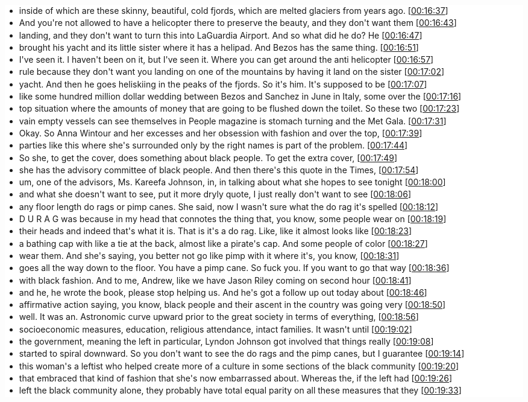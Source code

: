 *  inside of which are these skinny, beautiful, cold fjords, which are melted glaciers from years ago. [[00:16:37](https://www.youtube.com/watch?v=YlvrQkgc3E4&t=997.4399999999999s)]
*  And you're not allowed to have a helicopter there to preserve the beauty, and they don't want them [[00:16:43](https://www.youtube.com/watch?v=YlvrQkgc3E4&t=1003.4399999999999s)]
*  landing, and they don't want to turn this into LaGuardia Airport. And so what did he do? He [[00:16:47](https://www.youtube.com/watch?v=YlvrQkgc3E4&t=1007.6s)]
*  brought his yacht and its little sister where it has a helipad. And Bezos has the same thing. [[00:16:51](https://www.youtube.com/watch?v=YlvrQkgc3E4&t=1011.12s)]
*  I've seen it. I haven't been on it, but I've seen it. Where you can get around the anti helicopter [[00:16:57](https://www.youtube.com/watch?v=YlvrQkgc3E4&t=1017.28s)]
*  rule because they don't want you landing on one of the mountains by having it land on the sister [[00:17:02](https://www.youtube.com/watch?v=YlvrQkgc3E4&t=1022.96s)]
*  yacht. And then he goes heliskiing in the peaks of the fjords. So it's him. It's supposed to be [[00:17:07](https://www.youtube.com/watch?v=YlvrQkgc3E4&t=1027.92s)]
*  like some hundred million dollar wedding between Bezos and Sanchez in June in Italy, some over the [[00:17:16](https://www.youtube.com/watch?v=YlvrQkgc3E4&t=1036.08s)]
*  top situation where the amounts of money that are going to be flushed down the toilet. So these two [[00:17:23](https://www.youtube.com/watch?v=YlvrQkgc3E4&t=1043.1200000000001s)]
*  vain empty vessels can see themselves in People magazine is stomach turning and the Met Gala. [[00:17:31](https://www.youtube.com/watch?v=YlvrQkgc3E4&t=1051.44s)]
*  Okay. So Anna Wintour and her excesses and her obsession with fashion and over the top, [[00:17:39](https://www.youtube.com/watch?v=YlvrQkgc3E4&t=1059.12s)]
*  parties like this where she's surrounded only by the right names is part of the problem. [[00:17:44](https://www.youtube.com/watch?v=YlvrQkgc3E4&t=1064.8799999999999s)]
*  So she, to get the cover, does something about black people. To get the extra cover, [[00:17:49](https://www.youtube.com/watch?v=YlvrQkgc3E4&t=1069.36s)]
*  she has the advisory committee of black people. And then there's this quote in the Times, [[00:17:54](https://www.youtube.com/watch?v=YlvrQkgc3E4&t=1074.48s)]
*  um, one of the advisors, Ms. Kareefa Johnson, in, in talking about what she hopes to see tonight [[00:18:00](https://www.youtube.com/watch?v=YlvrQkgc3E4&t=1080.24s)]
*  and what she doesn't want to see, put it more dryly quote, I just really don't want to see [[00:18:06](https://www.youtube.com/watch?v=YlvrQkgc3E4&t=1086.56s)]
*  any floor length do rags or pimp canes. She said, now I wasn't sure what the do rag it's spelled [[00:18:12](https://www.youtube.com/watch?v=YlvrQkgc3E4&t=1092.3999999999999s)]
*  D U R A G was because in my head that connotes the thing that, you know, some people wear on [[00:18:19](https://www.youtube.com/watch?v=YlvrQkgc3E4&t=1099.52s)]
*  their heads and indeed that's what it is. That is it's a do rag. Like, like it almost looks like [[00:18:23](https://www.youtube.com/watch?v=YlvrQkgc3E4&t=1103.28s)]
*  a bathing cap with like a tie at the back, almost like a pirate's cap. And some people of color [[00:18:27](https://www.youtube.com/watch?v=YlvrQkgc3E4&t=1107.28s)]
*  wear them. And she's saying, you better not go like pimp with it where it's, you know, [[00:18:31](https://www.youtube.com/watch?v=YlvrQkgc3E4&t=1111.76s)]
*  goes all the way down to the floor. You have a pimp cane. So fuck you. If you want to go that way [[00:18:36](https://www.youtube.com/watch?v=YlvrQkgc3E4&t=1116.72s)]
*  with black fashion. And to me, Andrew, like we have Jason Riley coming on second hour [[00:18:41](https://www.youtube.com/watch?v=YlvrQkgc3E4&t=1121.2s)]
*  and he, he wrote the book, please stop helping us. And he's got a follow up out today about [[00:18:46](https://www.youtube.com/watch?v=YlvrQkgc3E4&t=1126.16s)]
*  affirmative action saying, you know, black people and their ascent in the country was going very [[00:18:50](https://www.youtube.com/watch?v=YlvrQkgc3E4&t=1130.8s)]
*  well. It was an. Astronomic curve upward prior to the great society in terms of everything, [[00:18:56](https://www.youtube.com/watch?v=YlvrQkgc3E4&t=1136.8s)]
*  socioeconomic measures, education, religious attendance, intact families. It wasn't until [[00:19:02](https://www.youtube.com/watch?v=YlvrQkgc3E4&t=1142.8799999999999s)]
*  the government, meaning the left in particular, Lyndon Johnson got involved that things really [[00:19:08](https://www.youtube.com/watch?v=YlvrQkgc3E4&t=1148.3999999999999s)]
*  started to spiral downward. So you don't want to see the do rags and the pimp canes, but I guarantee [[00:19:14](https://www.youtube.com/watch?v=YlvrQkgc3E4&t=1154.56s)]
*  this woman's a leftist who helped create more of a culture in some sections of the black community [[00:19:20](https://www.youtube.com/watch?v=YlvrQkgc3E4&t=1160.64s)]
*  that embraced that kind of fashion that she's now embarrassed about. Whereas the, if the left had [[00:19:26](https://www.youtube.com/watch?v=YlvrQkgc3E4&t=1166.8000000000002s)]
*  left the black community alone, they probably have total equal parity on all these measures that they [[00:19:33](https://www.youtube.com/watch?v=YlvrQkgc3E4&t=1173.2800000000002s)]